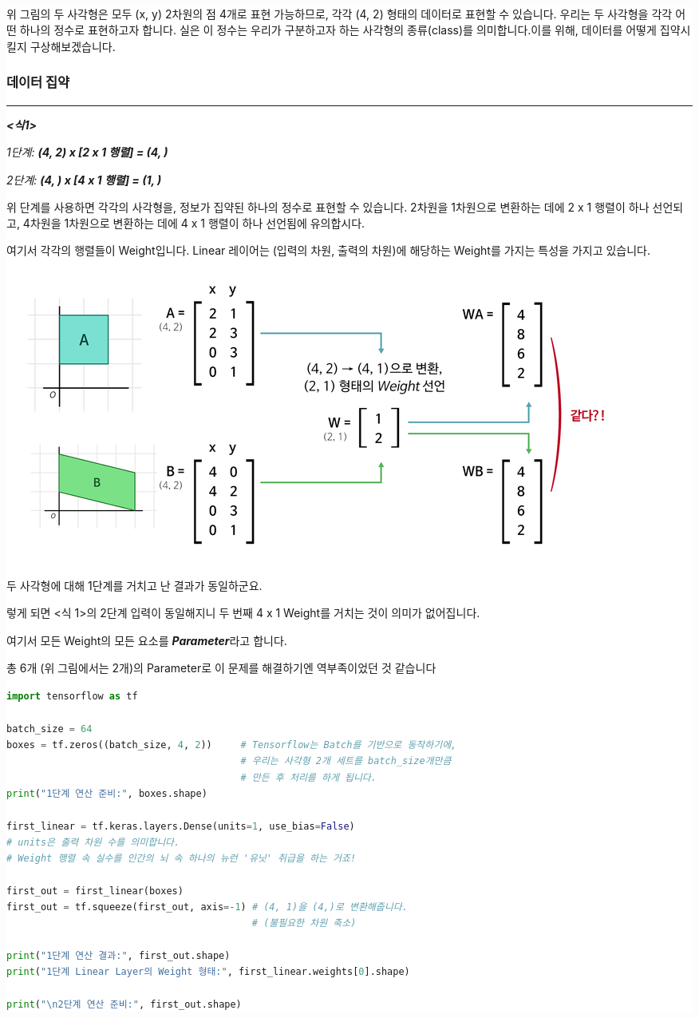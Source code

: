 위 그림의 두 사각형은 모두 (x, y) 2차원의 점 4개로 표현 가능하므로, 각각 (4, 2) 형태의 데이터로 표현할 수 있습니다. 우리는 두 사각형을 각각 어떤 하나의 정수로 표현하고자 합니다. 실은 이 정수는 우리가 구분하고자 하는 사각형의 종류(class)를 의미합니다.이를 위해, 데이터를 어떻게 집약시킬지 구상해보겠습니다.

### 데이터 집약

---

***<식1>***

*1단계: **(4, 2) x [2 x 1 행렬] = (4, )***

*2단계: **(4, ) x [4 x 1 행렬] = (1, )***

위 단계를 사용하면 각각의 사각형을, 정보가 집약된 하나의 정수로 표현할 수 있습니다. 2차원을 1차원으로 변환하는 데에 2 x 1 행렬이 하나 선언되고, 4차원을 1차원으로 변환하는 데에 4 x 1 행렬이 하나 선언됨에 유의합시다.

여기서 각각의 행렬들이 Weight입니다. Linear 레이어는 (입력의 차원, 출력의 차원)에 해당하는 Weight를 가지는 특성을 가지고 있습니다.

![images/Untitled%201.png](images/Untitled%201.png)

두 사각형에 대해 1단계를 거치고 난 결과가 동일하군요.

렇게 되면 <식 1>의 2단계 입력이 동일해지니 두 번째 4 x 1 Weight를 거치는 것이 의미가 없어집니다.

여기서 모든 Weight의 모든 요소를 ***Parameter***라고 합니다.

총 6개 (위 그림에서는 2개)의 Parameter로 이 문제를 해결하기엔 역부족이었던 것 같습니다

```python
import tensorflow as tf

batch_size = 64
boxes = tf.zeros((batch_size, 4, 2))     # Tensorflow는 Batch를 기반으로 동작하기에,
                                         # 우리는 사각형 2개 세트를 batch_size개만큼
                                         # 만든 후 처리를 하게 됩니다.
print("1단계 연산 준비:", boxes.shape)

first_linear = tf.keras.layers.Dense(units=1, use_bias=False) 
# units은 출력 차원 수를 의미합니다.
# Weight 행렬 속 실수를 인간의 뇌 속 하나의 뉴런 '유닛' 취급을 하는 거죠!

first_out = first_linear(boxes)
first_out = tf.squeeze(first_out, axis=-1) # (4, 1)을 (4,)로 변환해줍니다.
                                           # (불필요한 차원 축소)

print("1단계 연산 결과:", first_out.shape)
print("1단계 Linear Layer의 Weight 형태:", first_linear.weights[0].shape)

print("\n2단계 연산 준비:", first_out.shape)

```